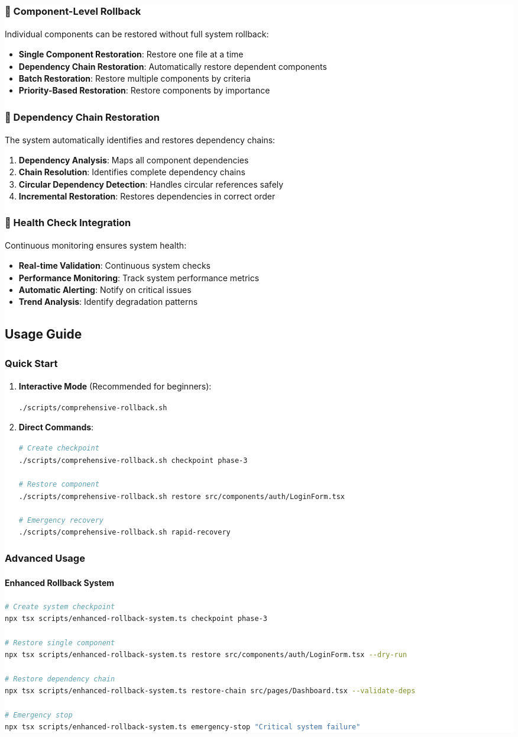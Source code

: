 ### 🔧 Component-Level Rollback

Individual components can be restored without full system rollback:

- **Single Component Restoration**: Restore one file at a time
- **Dependency Chain Restoration**: Automatically restore dependent components
- **Batch Restoration**: Restore multiple components by criteria
- **Priority-Based Restoration**: Restore components by importance

### 🔗 Dependency Chain Restoration

The system automatically identifies and restores dependency chains:

1. **Dependency Analysis**: Maps all component dependencies
2. **Chain Resolution**: Identifies complete dependency chains
3. **Circular Dependency Detection**: Handles circular references safely
4. **Incremental Restoration**: Restores dependencies in correct order

### 💓 Health Check Integration

Continuous monitoring ensures system health:

- **Real-time Validation**: Continuous system checks
- **Performance Monitoring**: Track system performance metrics
- **Automatic Alerting**: Notify on critical issues
- **Trend Analysis**: Identify degradation patterns

## Usage Guide

### Quick Start

1. **Interactive Mode** (Recommended for beginners):

   ```bash
   ./scripts/comprehensive-rollback.sh
   ```

2. **Direct Commands**:

   ```bash
   # Create checkpoint
   ./scripts/comprehensive-rollback.sh checkpoint phase-3

   # Restore component
   ./scripts/comprehensive-rollback.sh restore src/components/auth/LoginForm.tsx

   # Emergency recovery
   ./scripts/comprehensive-rollback.sh rapid-recovery
   ```

### Advanced Usage

#### Enhanced Rollback System

```bash
# Create system checkpoint
npx tsx scripts/enhanced-rollback-system.ts checkpoint phase-3

# Restore single component
npx tsx scripts/enhanced-rollback-system.ts restore src/components/auth/LoginForm.tsx --dry-run

# Restore dependency chain
npx tsx scripts/enhanced-rollback-system.ts restore-chain src/pages/Dashboard.tsx --validate-deps

# Emergency stop
npx tsx scripts/enhanced-rollback-system.ts emergency-stop "Critical system failure"

```
